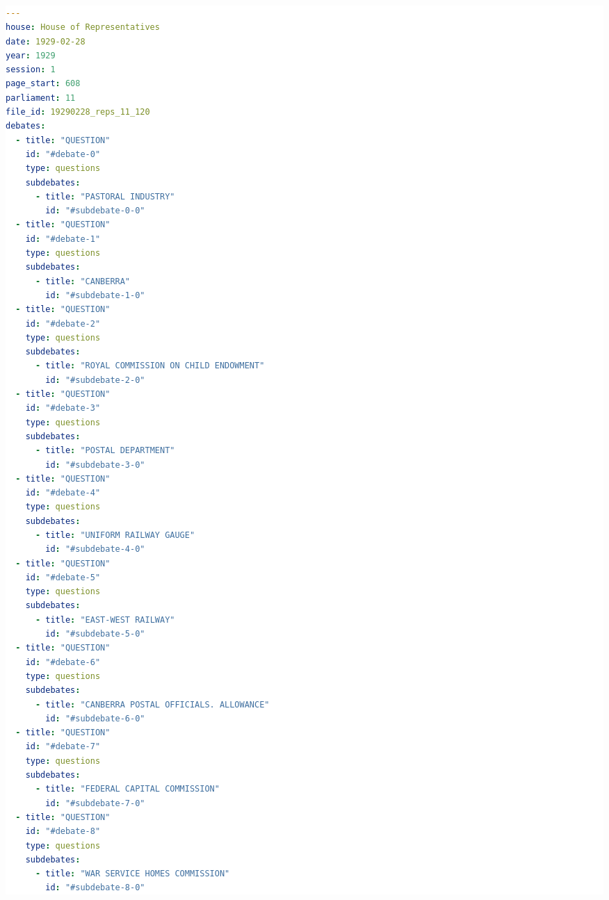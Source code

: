 ```yaml
---
house: House of Representatives
date: 1929-02-28
year: 1929
session: 1
page_start: 608
parliament: 11
file_id: 19290228_reps_11_120
debates:
  - title: "QUESTION"
    id: "#debate-0"
    type: questions
    subdebates:
      - title: "PASTORAL INDUSTRY"
        id: "#subdebate-0-0"
  - title: "QUESTION"
    id: "#debate-1"
    type: questions
    subdebates:
      - title: "CANBERRA"
        id: "#subdebate-1-0"
  - title: "QUESTION"
    id: "#debate-2"
    type: questions
    subdebates:
      - title: "ROYAL COMMISSION ON CHILD ENDOWMENT"
        id: "#subdebate-2-0"
  - title: "QUESTION"
    id: "#debate-3"
    type: questions
    subdebates:
      - title: "POSTAL DEPARTMENT"
        id: "#subdebate-3-0"
  - title: "QUESTION"
    id: "#debate-4"
    type: questions
    subdebates:
      - title: "UNIFORM RAILWAY GAUGE"
        id: "#subdebate-4-0"
  - title: "QUESTION"
    id: "#debate-5"
    type: questions
    subdebates:
      - title: "EAST-WEST RAILWAY"
        id: "#subdebate-5-0"
  - title: "QUESTION"
    id: "#debate-6"
    type: questions
    subdebates:
      - title: "CANBERRA POSTAL OFFICIALS. ALLOWANCE"
        id: "#subdebate-6-0"
  - title: "QUESTION"
    id: "#debate-7"
    type: questions
    subdebates:
      - title: "FEDERAL CAPITAL COMMISSION"
        id: "#subdebate-7-0"
  - title: "QUESTION"
    id: "#debate-8"
    type: questions
    subdebates:
      - title: "WAR SERVICE HOMES COMMISSION"
        id: "#subdebate-8-0"
```